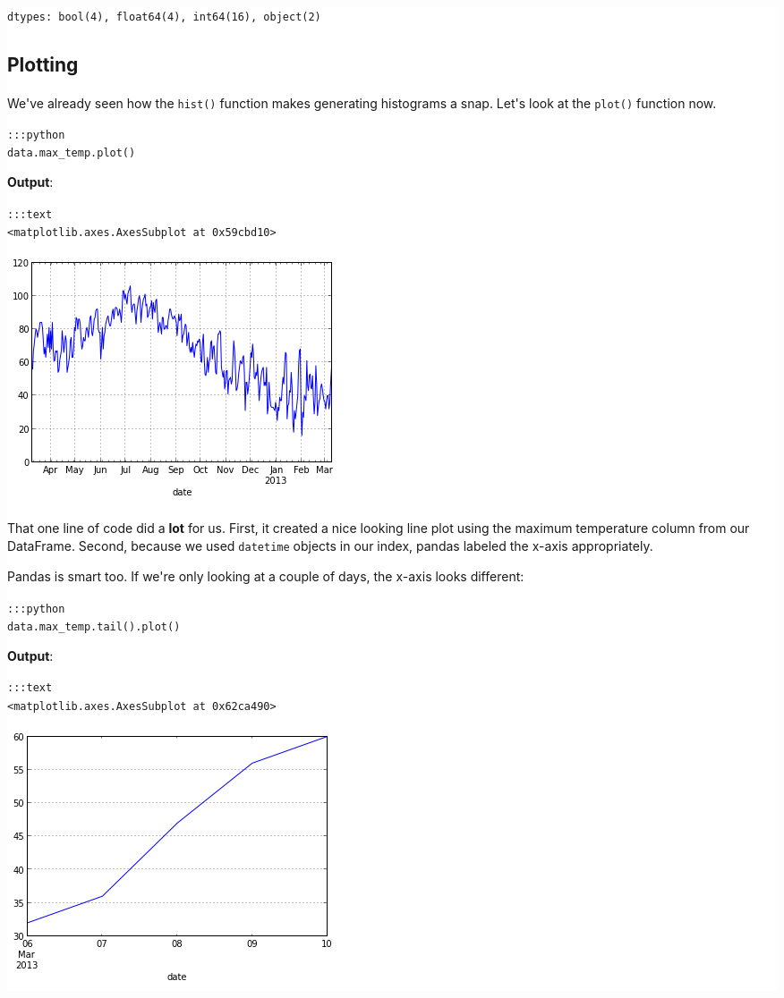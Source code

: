 	dtypes: bool(4), float64(4), int64(16), object(2)

## Plotting

We've already seen how the `hist()` function makes generating histograms a snap. Let's look at the `plot()` function now.

	:::python
	data.max_temp.plot()

**Output**:

	:::text
	<matplotlib.axes.AxesSubplot at 0x59cbd10>

![](../assets/img/gen_ET23pEmZ36bUBGi1b4ondovwQec.png)

That one line of code did a **lot** for us. First, it created a nice looking line plot using the maximum temperature column from our DataFrame. Second, because we used `datetime` objects in our index, pandas labeled the x-axis appropriately.

Pandas is smart too. If we're only looking at a couple of days, the x-axis looks different:

	:::python
	data.max_temp.tail().plot()

**Output**:

	:::text
	<matplotlib.axes.AxesSubplot at 0x62ca490>

![](../assets/img/gen_rBTtqHBz7WRgJvz7DztzTFdO0.png)
